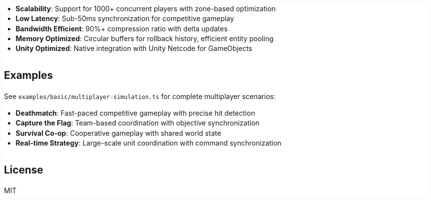 - **Scalability**: Support for 1000+ concurrent players with zone-based optimization
- **Low Latency**: Sub-50ms synchronization for competitive gameplay
- **Bandwidth Efficient**: 90%+ compression ratio with delta updates
- **Memory Optimized**: Circular buffers for rollback history, efficient entity pooling
- **Unity Optimized**: Native integration with Unity Netcode for GameObjects

## Examples

See `examples/basic/multiplayer-simulation.ts` for complete multiplayer scenarios:
- **Deathmatch**: Fast-paced competitive gameplay with precise hit detection
- **Capture the Flag**: Team-based coordination with objective synchronization
- **Survival Co-op**: Cooperative gameplay with shared world state
- **Real-time Strategy**: Large-scale unit coordination with command synchronization

## License

MIT